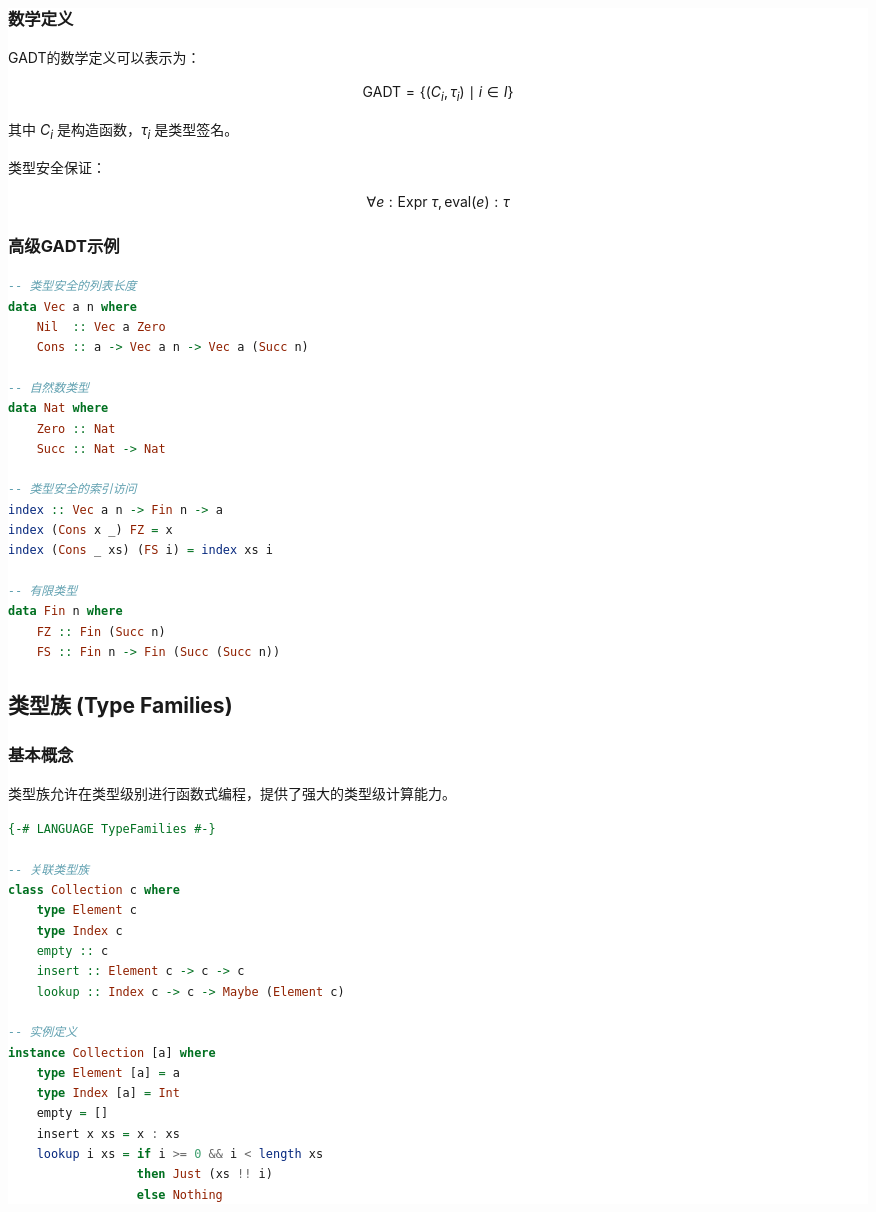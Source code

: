 ### 数学定义

GADT的数学定义可以表示为：

$$\text{GADT} = \{(C_i, \tau_i) \mid i \in I\}$$

其中 $C_i$ 是构造函数，$\tau_i$ 是类型签名。

类型安全保证：

$$\forall e : \text{Expr } \tau, \text{eval}(e) : \tau$$

### 高级GADT示例

```haskell
-- 类型安全的列表长度
data Vec a n where
    Nil  :: Vec a Zero
    Cons :: a -> Vec a n -> Vec a (Succ n)

-- 自然数类型
data Nat where
    Zero :: Nat
    Succ :: Nat -> Nat

-- 类型安全的索引访问
index :: Vec a n -> Fin n -> a
index (Cons x _) FZ = x
index (Cons _ xs) (FS i) = index xs i

-- 有限类型
data Fin n where
    FZ :: Fin (Succ n)
    FS :: Fin n -> Fin (Succ (Succ n))
```

## 类型族 (Type Families)

### 基本概念

类型族允许在类型级别进行函数式编程，提供了强大的类型级计算能力。

```haskell
{-# LANGUAGE TypeFamilies #-}

-- 关联类型族
class Collection c where
    type Element c
    type Index c
    empty :: c
    insert :: Element c -> c -> c
    lookup :: Index c -> c -> Maybe (Element c)

-- 实例定义
instance Collection [a] where
    type Element [a] = a
    type Index [a] = Int
    empty = []
    insert x xs = x : xs
    lookup i xs = if i >= 0 && i < length xs 
                  then Just (xs !! i) 
                  else Nothing
```
